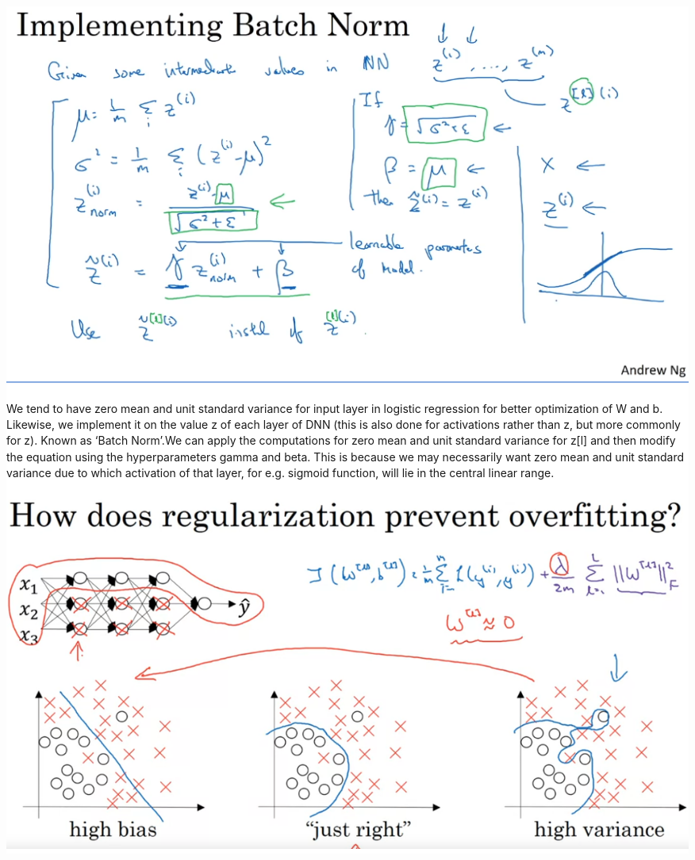 ![Untitled](Coursera%20Course%202%20e115727e39824e80a5f8c8505605c92e/Untitled%2040.png)

We tend to have zero mean and unit standard variance for input layer in logistic regression for better optimization of W and b. Likewise, we implement it on the value z of each layer of DNN (this is also done for activations rather than z, but more commonly for z). Known as ‘Batch Norm’.We can apply the computations for zero mean and unit standard variance for z[l] and then modify the equation using the hyperparameters gamma and beta. This is because we may necessarily want zero mean and unit standard variance due to which activation of that layer, for e.g. sigmoid function, will lie in the central linear range.

![Untitled](Coursera%20Course%202%20e115727e39824e80a5f8c8505605c92e/Untitled%2041.png)
